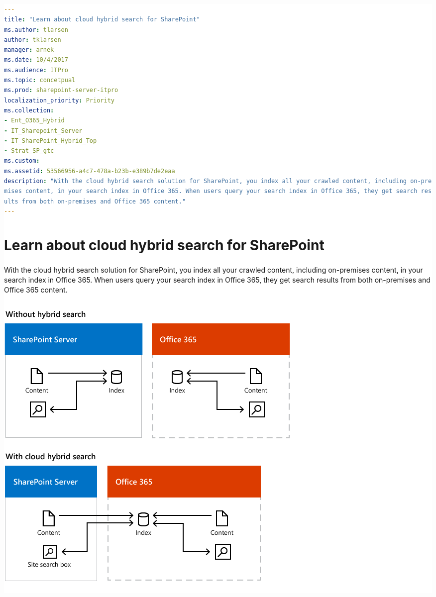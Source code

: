 ```yaml
---
title: "Learn about cloud hybrid search for SharePoint"
ms.author: tlarsen
author: tklarsen
manager: arnek
ms.date: 10/4/2017
ms.audience: ITPro
ms.topic: concetpual
ms.prod: sharepoint-server-itpro
localization_priority: Priority
ms.collection:
- Ent_O365_Hybrid
- IT_Sharepoint_Server
- IT_SharePoint_Hybrid_Top
- Strat_SP_gtc
ms.custom: 
ms.assetid: 53566956-a4c7-478a-b23b-e389b7de2eaa
description: "With the cloud hybrid search solution for SharePoint, you index all your crawled content, including on-premises content, in your search index in Office 365. When users query your search index in Office 365, they get search results from both on-premises and Office 365 content."
---
```


# Learn about cloud hybrid search for SharePoint

With the cloud hybrid search solution for SharePoint, you index all your crawled content, including on-premises content, in your search index in Office 365. When users query your search index in Office 365, they get search results from both on-premises and Office 365 content.
  
![Illustration showing search in two environments with and without cloud hybrid search](../media/8f9abe49-522b-47e8-9882-a7bd242f9006.png)
  